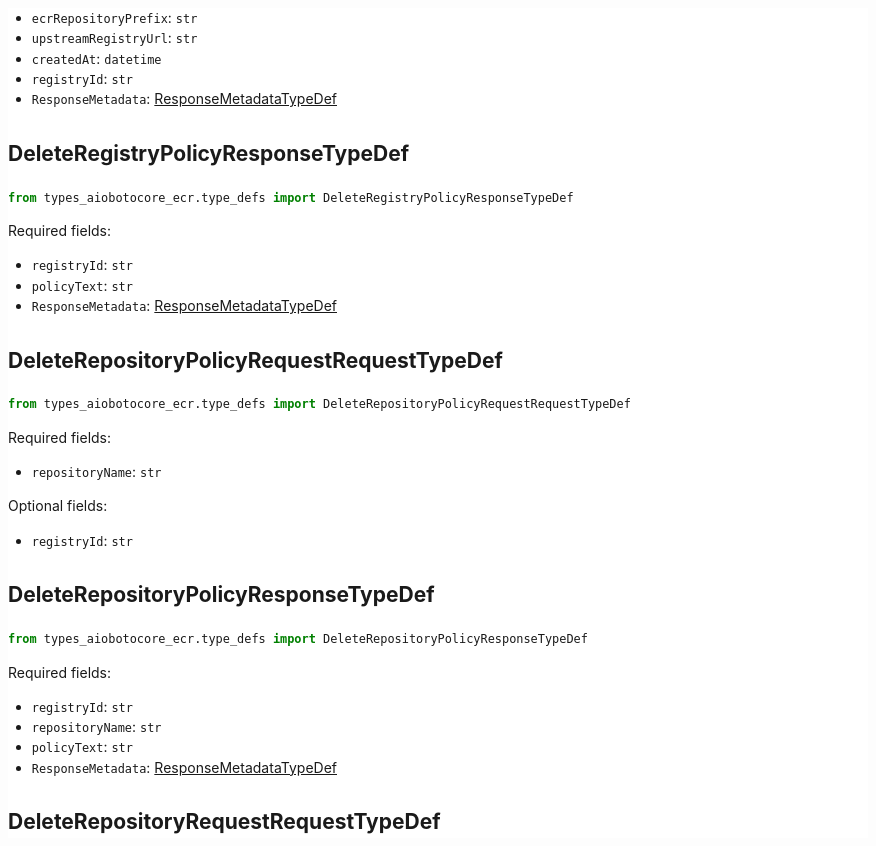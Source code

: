 - `ecrRepositoryPrefix`: `str`
- `upstreamRegistryUrl`: `str`
- `createdAt`: `datetime`
- `registryId`: `str`
- `ResponseMetadata`:
  [ResponseMetadataTypeDef](./type_defs.md#responsemetadatatypedef)

<a id="deleteregistrypolicyresponsetypedef"></a>

## DeleteRegistryPolicyResponseTypeDef

```python
from types_aiobotocore_ecr.type_defs import DeleteRegistryPolicyResponseTypeDef
```

Required fields:

- `registryId`: `str`
- `policyText`: `str`
- `ResponseMetadata`:
  [ResponseMetadataTypeDef](./type_defs.md#responsemetadatatypedef)

<a id="deleterepositorypolicyrequestrequesttypedef"></a>

## DeleteRepositoryPolicyRequestRequestTypeDef

```python
from types_aiobotocore_ecr.type_defs import DeleteRepositoryPolicyRequestRequestTypeDef
```

Required fields:

- `repositoryName`: `str`

Optional fields:

- `registryId`: `str`

<a id="deleterepositorypolicyresponsetypedef"></a>

## DeleteRepositoryPolicyResponseTypeDef

```python
from types_aiobotocore_ecr.type_defs import DeleteRepositoryPolicyResponseTypeDef
```

Required fields:

- `registryId`: `str`
- `repositoryName`: `str`
- `policyText`: `str`
- `ResponseMetadata`:
  [ResponseMetadataTypeDef](./type_defs.md#responsemetadatatypedef)

<a id="deleterepositoryrequestrequesttypedef"></a>

## DeleteRepositoryRequestRequestTypeDef
